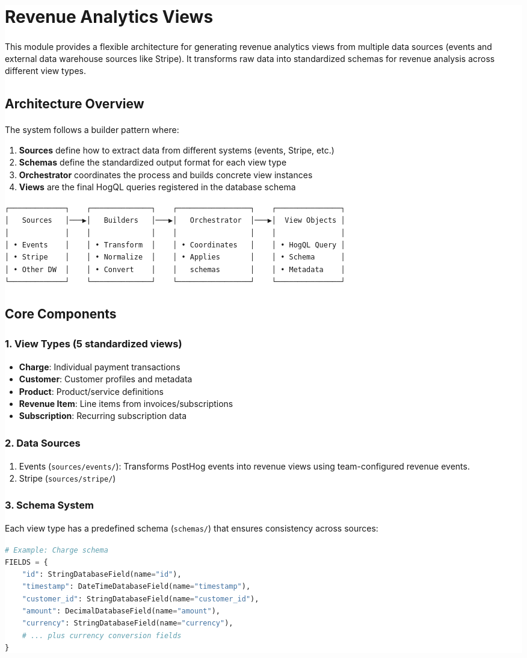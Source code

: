 # Revenue Analytics Views

This module provides a flexible architecture for generating revenue analytics views from multiple data sources (events and external data warehouse sources like Stripe). It transforms raw data into standardized schemas for revenue analysis across different view types.

## Architecture Overview

The system follows a builder pattern where:

1. **Sources** define how to extract data from different systems (events, Stripe, etc.)
2. **Schemas** define the standardized output format for each view type
3. **Orchestrator** coordinates the process and builds concrete view instances
4. **Views** are the final HogQL queries registered in the database schema

```text
┌─────────────┐    ┌──────────────┐    ┌─────────────────┐    ┌───────────────┐
│   Sources   │───▶│   Builders   │───▶│   Orchestrator  │───▶│  View Objects │
│             │    │              │    │                 │    │               │
│ • Events    │    │ • Transform  │    │ • Coordinates   │    │ • HogQL Query │
│ • Stripe    │    │ • Normalize  │    │ • Applies       │    │ • Schema      │
│ • Other DW  │    │ • Convert    │    │   schemas       │    │ • Metadata    │
└─────────────┘    └──────────────┘    └─────────────────┘    └───────────────┘
```

## Core Components

### 1. View Types (5 standardized views)

- **Charge**: Individual payment transactions
- **Customer**: Customer profiles and metadata
- **Product**: Product/service definitions
- **Revenue Item**: Line items from invoices/subscriptions
- **Subscription**: Recurring subscription data

### 2. Data Sources

1. Events (`sources/events/`): Transforms PostHog events into revenue views using team-configured revenue events.
2. Stripe (`sources/stripe/`)

### 3. Schema System

Each view type has a predefined schema (`schemas/`) that ensures consistency across sources:

```python
# Example: Charge schema
FIELDS = {
    "id": StringDatabaseField(name="id"),
    "timestamp": DateTimeDatabaseField(name="timestamp"),
    "customer_id": StringDatabaseField(name="customer_id"),
    "amount": DecimalDatabaseField(name="amount"),
    "currency": StringDatabaseField(name="currency"),
    # ... plus currency conversion fields
}
```
